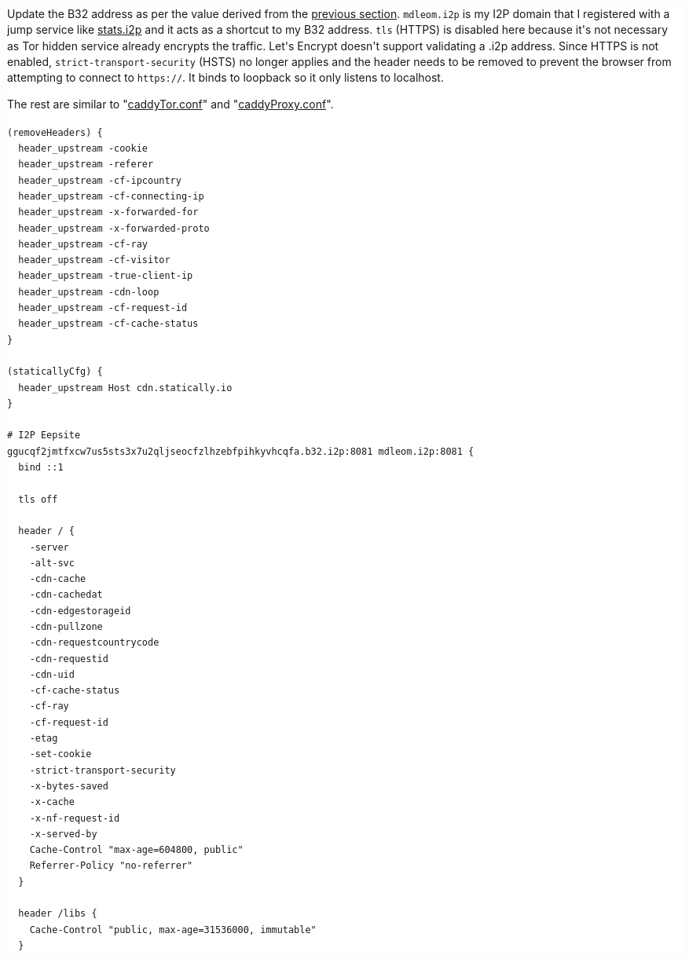 Update the B32 address as per the value derived from the [previous section](#B32-address). `mdleom.i2p` is my I2P domain that I registered with a jump service like [stats.i2p](http://stats.i2p/) and it acts as a shortcut to my B32 address. `tls` (HTTPS) is disabled here because it's not necessary as Tor hidden service already encrypts the traffic. Let's Encrypt doesn't support validating a .i2p address. Since HTTPS is not enabled, `strict-transport-security` (HSTS) no longer applies and the header needs to be removed to prevent the browser from attempting to connect to `https://`. It binds to loopback so it only listens to localhost.

The rest are similar to "[caddyTor.conf](/blog/2020/03/16/tor-hidden-onion-nixos/#caddyTor.conf)" and "[caddyProxy.conf](/blog/2020/03/14/caddy-nix-part-3/#caddyFile)".

``` plain /etc/caddy/caddyI2p.conf
(removeHeaders) {
  header_upstream -cookie
  header_upstream -referer
  header_upstream -cf-ipcountry
  header_upstream -cf-connecting-ip
  header_upstream -x-forwarded-for
  header_upstream -x-forwarded-proto
  header_upstream -cf-ray
  header_upstream -cf-visitor
  header_upstream -true-client-ip
  header_upstream -cdn-loop
  header_upstream -cf-request-id
  header_upstream -cf-cache-status
}

(staticallyCfg) {
  header_upstream Host cdn.statically.io
}

# I2P Eepsite
ggucqf2jmtfxcw7us5sts3x7u2qljseocfzlhzebfpihkyvhcqfa.b32.i2p:8081 mdleom.i2p:8081 {
  bind ::1

  tls off

  header / {
    -server
    -alt-svc
    -cdn-cache
    -cdn-cachedat
    -cdn-edgestorageid
    -cdn-pullzone
    -cdn-requestcountrycode
    -cdn-requestid
    -cdn-uid
    -cf-cache-status
    -cf-ray
    -cf-request-id
    -etag
    -set-cookie
    -strict-transport-security
    -x-bytes-saved
    -x-cache
    -x-nf-request-id
    -x-served-by
    Cache-Control "max-age=604800, public"
    Referrer-Policy "no-referrer"
  }

  header /libs {
    Cache-Control "public, max-age=31536000, immutable"
  }

```